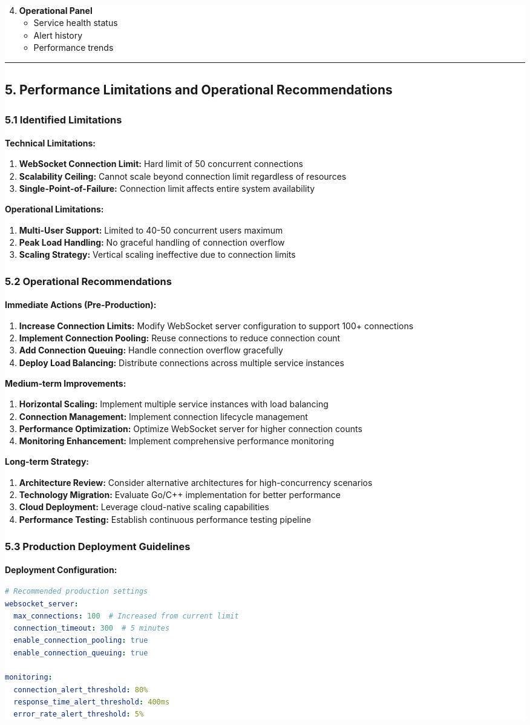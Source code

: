 4. **Operational Panel**
   - Service health status
   - Alert history
   - Performance trends

---

## 5. Performance Limitations and Operational Recommendations

### 5.1 Identified Limitations

**Technical Limitations:**
1. **WebSocket Connection Limit:** Hard limit of 50 concurrent connections
2. **Scalability Ceiling:** Cannot scale beyond connection limit regardless of resources
3. **Single-Point-of-Failure:** Connection limit affects entire system availability

**Operational Limitations:**
1. **Multi-User Support:** Limited to 40-50 concurrent users maximum
2. **Peak Load Handling:** No graceful handling of connection overflow
3. **Scaling Strategy:** Vertical scaling ineffective due to connection limits

### 5.2 Operational Recommendations

**Immediate Actions (Pre-Production):**
1. **Increase Connection Limits:** Modify WebSocket server configuration to support 100+ connections
2. **Implement Connection Pooling:** Reuse connections to reduce connection count
3. **Add Connection Queuing:** Handle connection overflow gracefully
4. **Deploy Load Balancing:** Distribute connections across multiple service instances

**Medium-term Improvements:**
1. **Horizontal Scaling:** Implement multiple service instances with load balancing
2. **Connection Management:** Implement connection lifecycle management
3. **Performance Optimization:** Optimize WebSocket server for higher connection counts
4. **Monitoring Enhancement:** Implement comprehensive performance monitoring

**Long-term Strategy:**
1. **Architecture Review:** Consider alternative architectures for high-concurrency scenarios
2. **Technology Migration:** Evaluate Go/C++ implementation for better performance
3. **Cloud Deployment:** Leverage cloud-native scaling capabilities
4. **Performance Testing:** Establish continuous performance testing pipeline

### 5.3 Production Deployment Guidelines

**Deployment Configuration:**
```yaml
# Recommended production settings
websocket_server:
  max_connections: 100  # Increased from current limit
  connection_timeout: 300  # 5 minutes
  enable_connection_pooling: true
  enable_connection_queuing: true

monitoring:
  connection_alert_threshold: 80%
  response_time_alert_threshold: 400ms
  error_rate_alert_threshold: 5%
```
